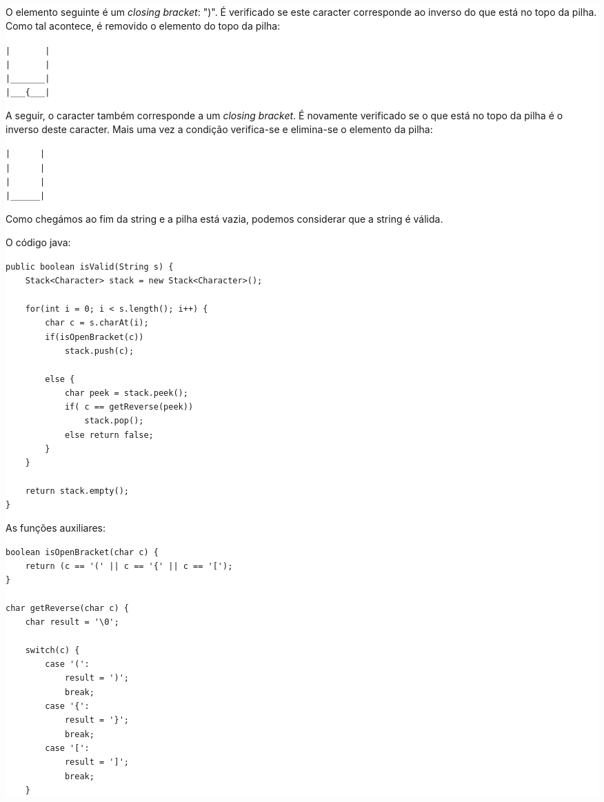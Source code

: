 O elemento seguinte é um *closing bracket*: ")". É verificado se este caracter corresponde ao inverso do que está no topo da pilha. Como tal acontece, é removido o elemento do topo da pilha:

```
|       |
|       |
|_______|
|___{___|
```

A seguir, o caracter também corresponde a um *closing bracket*. É novamente verificado se o que está no topo da pilha é o inverso deste caracter. Mais uma vez a condição verifica-se e elimina-se o elemento da pilha:

```
|      |
|      |
|      |
|______|
```

Como chegámos ao fim da string e a pilha está vazia, podemos considerar que a string é válida.


O código java:

```
public boolean isValid(String s) {      
    Stack<Character> stack = new Stack<Character>();

    for(int i = 0; i < s.length(); i++) {
        char c = s.charAt(i);
        if(isOpenBracket(c))
            stack.push(c);

        else {
            char peek = stack.peek();
            if( c == getReverse(peek))
                stack.pop();
            else return false;
        }
    }

    return stack.empty();
}
```

As funções auxiliares:

```
boolean isOpenBracket(char c) {
    return (c == '(' || c == '{' || c == '[');
}

char getReverse(char c) {
    char result = '\0';

    switch(c) {
        case '(':
            result = ')';
            break;
        case '{':
            result = '}';
            break;
        case '[':
            result = ']';
            break;
    }

```